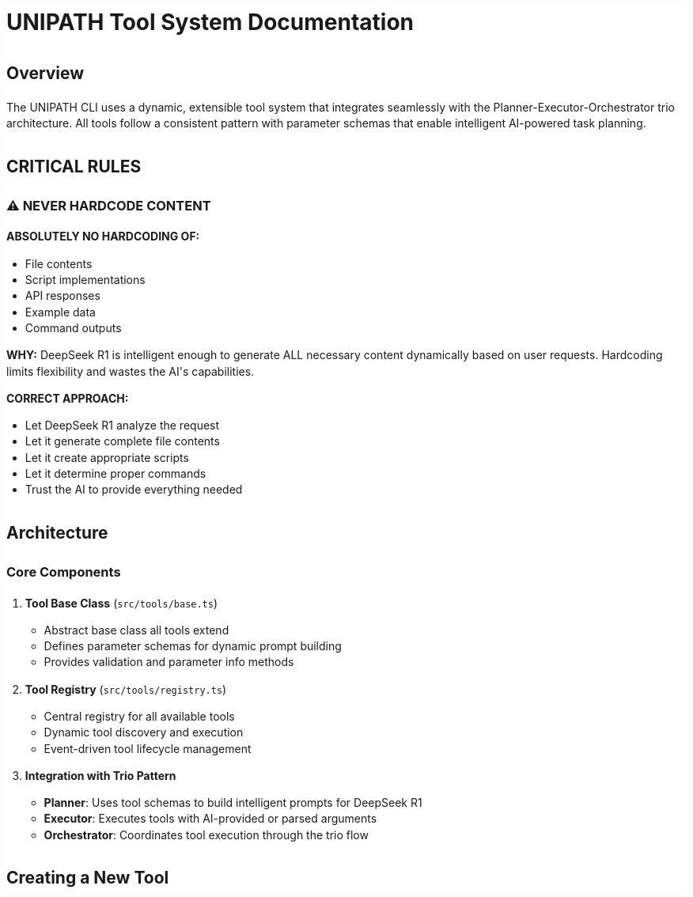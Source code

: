 # UNIPATH Tool System Documentation

## Overview

The UNIPATH CLI uses a dynamic, extensible tool system that integrates seamlessly with the Planner-Executor-Orchestrator trio architecture. All tools follow a consistent pattern with parameter schemas that enable intelligent AI-powered task planning.

## CRITICAL RULES

### ⚠️ NEVER HARDCODE CONTENT

**ABSOLUTELY NO HARDCODING OF:**
- File contents
- Script implementations
- API responses
- Example data
- Command outputs

**WHY:** DeepSeek R1 is intelligent enough to generate ALL necessary content dynamically based on user requests. Hardcoding limits flexibility and wastes the AI's capabilities.

**CORRECT APPROACH:**
- Let DeepSeek R1 analyze the request
- Let it generate complete file contents
- Let it create appropriate scripts
- Let it determine proper commands
- Trust the AI to provide everything needed

## Architecture

### Core Components

1. **Tool Base Class** (`src/tools/base.ts`)
   - Abstract base class all tools extend
   - Defines parameter schemas for dynamic prompt building
   - Provides validation and parameter info methods

2. **Tool Registry** (`src/tools/registry.ts`)
   - Central registry for all available tools
   - Dynamic tool discovery and execution
   - Event-driven tool lifecycle management

3. **Integration with Trio Pattern**
   - **Planner**: Uses tool schemas to build intelligent prompts for DeepSeek R1
   - **Executor**: Executes tools with AI-provided or parsed arguments
   - **Orchestrator**: Coordinates tool execution through the trio flow

## Creating a New Tool
